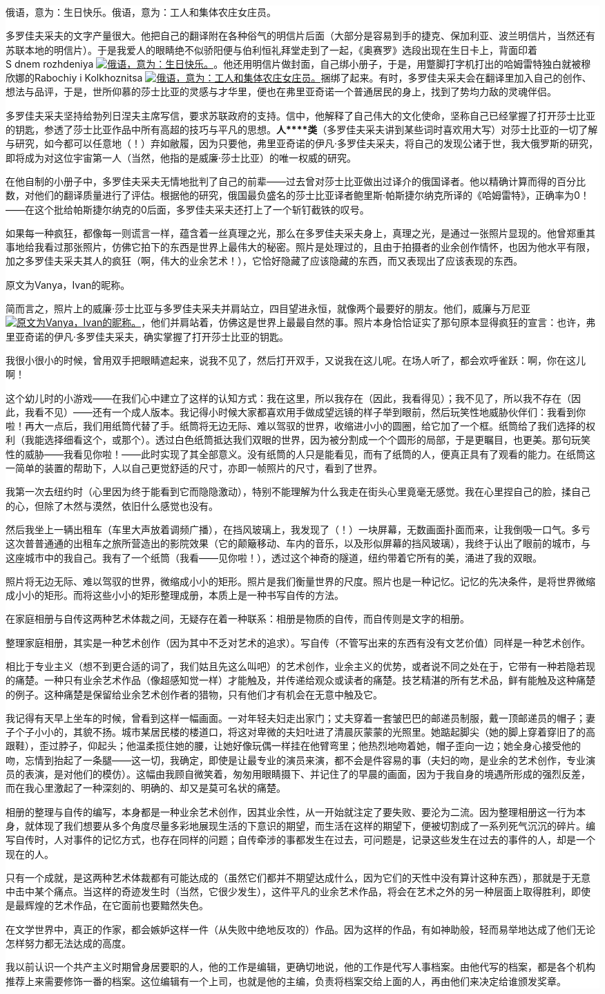 俄语，意为：生日快乐。俄语，意为：工人和集体农庄女庄员。

多罗佳夫采夫的文字产量很大。他把自己的翻译附在各种俗气的明信片后面（大部分是容易到手的捷克、保加利亚、波兰明信片，当然还有苏联本地的明信片）。于是我爱人的眼睛绝不似骄阳便与伯利恒礼拜堂走到了一起，《奥赛罗》选段出现在生日卡上，背面印着S dnem rozhdeniya
 [![俄语，意为：生日快乐。](../images/image_003.png)](#footnote-7-134)。他还用明信片做封面，自己绑小册子，于是，用蹩脚打字机打出的哈姆雷特独白就被穆欣娜的Rabochiy i Kolkhoznitsa
 [![俄语，意为：工人和集体农庄女庄员。](../images/image_003.png)](#footnote-7-200)捆绑了起来。有时，多罗佳夫采夫会在翻译里加入自己的创作、想法与品评，于是，世所仰慕的莎士比亚的灵感与才华里，便也在弗里亚奇诺一个普通居民的身上，找到了势均力敌的灵魂伴侣。

多罗佳夫采夫坚持给勃列日涅夫主席写信，要求苏联政府的支持。信中，他解释了自己伟大的文化使命，坚称自己已经掌握了打开莎士比亚的钥匙，参透了莎士比亚作品中所有高超的技巧与平凡的思想。**人****类**（多罗佳夫采夫讲到某些词时喜欢用大写）对莎士比亚的一切了解与研究，如今都可以任意地（！）弃如敝履，因为只要他，弗里亚奇诺的伊凡·多罗佳夫采夫，将自己的发现公诸于世，我大俄罗斯的研究，即将成为对这位宇宙第一人（当然，他指的是威廉·莎士比亚）的唯一权威的研究。

在他自制的小册子中，多罗佳夫采夫无情地批判了自己的前辈——过去曾对莎士比亚做出过译介的俄国译者。他以精确计算而得的百分比数，对他们的翻译质量进行了评估。根据他的研究，俄国最负盛名的莎士比亚译者鲍里斯·帕斯捷尔纳克所译的《哈姆雷特》，正确率为0！——在这个批给帕斯捷尔纳克的0后面，多罗佳夫采夫还打上了一个斩钉截铁的叹号。

如果每一种疯狂，都像每一则谎言一样，蕴含着一丝真理之光，那么在多罗佳夫采夫身上，真理之光，是通过一张照片显现的。他曾郑重其事地给我看过那张照片，仿佛它拍下的东西是世界上最伟大的秘密。照片是处理过的，且由于拍摄者的业余创作情怀，也因为他水平有限，加之多罗佳夫采夫其人的疯狂（啊，伟大的业余艺术！），它恰好隐藏了应该隐藏的东西，而又表现出了应该表现的东西。

原文为Vanya，Ivan的昵称。

简而言之，照片上的威廉·莎士比亚与多罗佳夫采夫并肩站立，四目望进永恒，就像两个最要好的朋友。他们，威廉与万尼亚
 [![原文为Vanya，Ivan的昵称。](../images/image_003.png)](#footnote-7-55)，他们并肩站着，仿佛这是世界上最最自然的事。照片本身恰恰证实了那句原本显得疯狂的宣言：也许，弗里亚奇诺的伊凡·多罗佳夫采夫，确实掌握了打开莎士比亚的钥匙。

我很小很小的时候，曾用双手把眼睛遮起来，说我不见了，然后打开双手，又说我在这儿呢。在场人听了，都会欢呼雀跃：啊，你在这儿啊！

这个幼儿时的小游戏——在我们心中建立了这样的认知方式：我在这里，所以我存在（因此，我看得见）；我不见了，所以我不存在（因此，我看不见）——还有一个成人版本。我记得小时候大家都喜欢用手做成望远镜的样子举到眼前，然后玩笑性地威胁伙伴们：我看到你啦！再大一点后，我们用纸筒代替了手。纸筒将无边无际、难以驾驭的世界，收缩进小小的圆圈，给它加了一个框。纸筒给了我们选择的权利（我能选择细看这个，或那个）。透过白色纸筒抵达我们双眼的世界，因为被分割成一个个圆形的局部，于是更瞩目，也更美。那句玩笑性的威胁——我看见你啦！——此时实现了其全部意义。没有纸筒的人只是能看见，而有了纸筒的人，便真正具有了观看的能力。在纸筒这一简单的装置的帮助下，人以自己更觉舒适的尺寸，亦即一帧照片的尺寸，看到了世界。

我第一次去纽约时（心里因为终于能看到它而隐隐激动），特别不能理解为什么我走在街头心里竟毫无感觉。我在心里捏自己的脸，揉自己的心，但除了木然与漠然，依旧什么感觉也没有。

然后我坐上一辆出租车（车里大声放着调频广播），在挡风玻璃上，我发现了（！）一块屏幕，无数画面扑面而来，让我倒吸一口气。多亏这次普普通通的出租车之旅所营造出的影院效果（它的颠簸移动、车内的音乐，以及形似屏幕的挡风玻璃），我终于认出了眼前的城市，与这座城市中的我自己。我有了一个纸筒（我看——见你啦！），透过这个神奇的隧道，纽约带着它所有的美，涌进了我的双眼。

照片将无边无际、难以驾驭的世界，微缩成小小的矩形。照片是我们衡量世界的尺度。照片也是一种记忆。记忆的先决条件，是将世界微缩成小小的矩形。而将这些小小的矩形整理成册，本质上是一种书写自传的方法。

在家庭相册与自传这两种艺术体裁之间，无疑存在着一种联系：相册是物质的自传，而自传则是文字的相册。

整理家庭相册，其实是一种艺术创作（因为其中不乏对艺术的追求）。写自传（不管写出来的东西有没有文艺价值）同样是一种艺术创作。

相比于专业主义（想不到更合适的词了，我们姑且先这么叫吧）的艺术创作，业余主义的优势，或者说不同之处在于，它带有一种若隐若现的痛楚。一种只有业余艺术作品（像超感知觉一样）才能触及，并传递给观众或读者的痛楚。技艺精湛的所有艺术品，鲜有能触及这种痛楚的例子。这种痛楚是保留给业余艺术创作者的猎物，只有他们才有机会在无意中触及它。

我记得有天早上坐车的时候，曾看到这样一幅画面。一对年轻夫妇走出家门；丈夫穿着一套皱巴巴的邮递员制服，戴一顶邮递员的帽子；妻子个子小小的，其貌不扬。城市某居民楼的楼道口，将这对卑微的夫妇吐进了清晨灰蒙蒙的光照里。她踮起脚尖（她的脚上穿着穿旧了的高跟鞋），歪过脖子，仰起头；他温柔揽住她的腰，让她好像玩偶一样挂在他臂弯里；他热烈地吻着她，帽子歪向一边；她全身心接受他的吻，忘情到抬起了一条腿——这一切，我确定，即使是让最专业的演员来演，都不会是件容易的事（夫妇的吻，是业余的艺术创作，专业演员的表演，是对他们的模仿）。这幅由我顾自微笑着，匆匆用眼睛摄下、并记住了的早晨的画面，因为于我自身的境遇所形成的强烈反差，而在我心里激起了一种深刻的、明确的、却又是莫可名状的痛楚。

相册的整理与自传的编写，本身都是一种业余艺术创作，因其业余性，从一开始就注定了要失败、要沦为二流。因为整理相册这一行为本身，就体现了我们想要从多个角度尽量多彩地展现生活的下意识的期望，而生活在这样的期望下，便被切割成了一系列死气沉沉的碎片。编写自传时，人对事件的记忆方式，也存在同样的问题；自传牵涉的事都发生在过去，可问题是，记录这些发生在过去的事件的人，却是一个现在的人。

只有一个成就，是这两种艺术体裁都有可能达成的（虽然它们都并不期望达成什么，因为它们的天性中没有算计这种东西），那就是于无意中击中某个痛点。当这样的奇迹发生时（当然，它很少发生），这件平凡的业余艺术作品，将会在艺术之外的另一种层面上取得胜利，即使是最辉煌的艺术作品，在它面前也要黯然失色。

在文学世界中，真正的作家，都会嫉妒这样一件（从失败中绝地反攻的）作品。因为这样的作品，有如神助般，轻而易举地达成了他们无论怎样努力都无法达成的高度。

我以前认识一个共产主义时期曾身居要职的人，他的工作是编辑，更确切地说，他的工作是代写人事档案。由他代写的档案，都是各个机构推荐上来需要修饰一番的档案。这位编辑有一个上司，也就是他的主编，负责将档案交给上面的人，再由他们来决定给谁颁发奖章。
